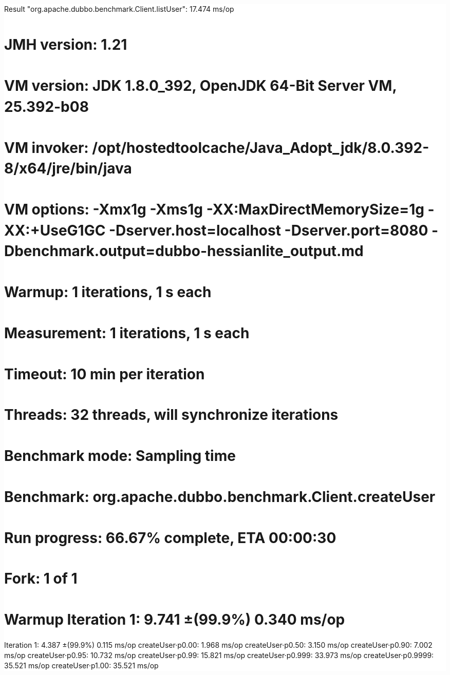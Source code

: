 
Result "org.apache.dubbo.benchmark.Client.listUser":
  17.474 ms/op


# JMH version: 1.21
# VM version: JDK 1.8.0_392, OpenJDK 64-Bit Server VM, 25.392-b08
# VM invoker: /opt/hostedtoolcache/Java_Adopt_jdk/8.0.392-8/x64/jre/bin/java
# VM options: -Xmx1g -Xms1g -XX:MaxDirectMemorySize=1g -XX:+UseG1GC -Dserver.host=localhost -Dserver.port=8080 -Dbenchmark.output=dubbo-hessianlite_output.md
# Warmup: 1 iterations, 1 s each
# Measurement: 1 iterations, 1 s each
# Timeout: 10 min per iteration
# Threads: 32 threads, will synchronize iterations
# Benchmark mode: Sampling time
# Benchmark: org.apache.dubbo.benchmark.Client.createUser

# Run progress: 66.67% complete, ETA 00:00:30
# Fork: 1 of 1
# Warmup Iteration   1: 9.741 ±(99.9%) 0.340 ms/op
Iteration   1: 4.387 ±(99.9%) 0.115 ms/op
                 createUser·p0.00:   1.968 ms/op
                 createUser·p0.50:   3.150 ms/op
                 createUser·p0.90:   7.002 ms/op
                 createUser·p0.95:   10.732 ms/op
                 createUser·p0.99:   15.821 ms/op
                 createUser·p0.999:  33.973 ms/op
                 createUser·p0.9999: 35.521 ms/op
                 createUser·p1.00:   35.521 ms/op
